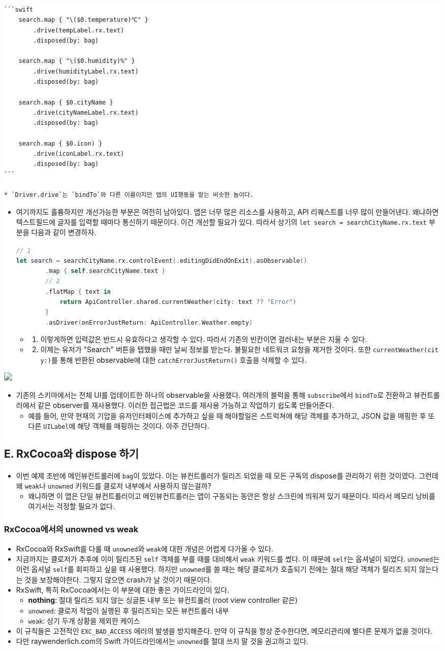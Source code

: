 	```swift
	    search.map { "\($0.temperature)℃" }
	        .drive(tempLabel.rx.text)
	        .disposed(by: bag)
	    
	    search.map { "\($0.humidity)%" }
	        .drive(humidityLabel.rx.text)
	        .disposed(by: bag)
	    
	    search.map { $0.cityName }
	        .drive(cityNameLabel.rx.text)
	        .disposed(by: bag)
	    
	    search.map { $0.icon) }
	        .drive(iconLabel.rx.text)
	        .disposed(by: bag)
	```
	
	* `Driver.drive`는 `bindTo`와 다른 이름이지만 앱의 UI행동을 맡는 비슷한 놈이다.
* 여기까지도 훌륭하지만 개선가능한 부분은 여전히 남아있다. 앱은 너무 많은 리소스를 사용하고, API 리퀘스트를 너무 많이 만들어낸다. 왜냐하면 텍스트필드에 글자를 입력할 때마다 통신하기 때문이다. 이건 개선할 필요가 있다. 따라서 상기의 `let search = searchCityName.rx.text` 부분을 다음과 같이 변경하자.

	```swift
	// 1
	let search = searchCityName.rx.controlEvent(.editingDidEndOnExit).asObservable()
	        .map { self.searchCityName.text }
	        // 2
	        .flatMap { text in
	            return ApiController.shared.currentWeather(city: text ?? "Error")
	        }
	        .asDriver(onErrorJustReturn: ApiController.Weather.empty)
	```

	* 1) 이렇게하면 입력값은 반드시 유효하다고 생각할 수 있다. 따라서 기존의 빈칸이면 걸러내는 부분은 지울 수 있다. 
	* 2) 이제는 유저가 "Search" 버튼을 탭했을 때만 날씨 정보를 받는다. 불필요한 네트워크 요청을 제거한 것이다. 또한 `currentWeather(city:)`를 통해 반환된 observable에 대한 `catchErrorJustReturn()` 호출을 삭제할 수 있다.

<img src = "https://github.com/fimuxd/RxSwift/blob/master/Lectures/12_Beginning%20RxCocoa/9.%20binding.png?raw=true" height = 50>

* 기존의 스키마에서는 전체 UI를 업데이트한 하나의 observable을 사용했다. 여러개의 블럭을 통해 `subscribe`에서 `bindTo`로 전환하고 뷰컨트롤러에서 같은 observer를 재사용했다. 이러한 접근법은 코드를 재사용 가능하고 작업하기 쉽도록 만들어준다. 
	* 예를 들어, 만약 현재의 기압을 유저인터페이스에 추가하고 싶을 때 해야할일은 스트럭쳐에 해당 객체를 추가하고, JSON 값을 매핑한 후 또 다른 `UILabel`에 해당 객체를 매핑하는 것이다. 아주 간단하다.   

## E. RxCocoa와 dispose 하기

* 이번 예제 초반에 메인뷰컨트롤러에 `bag`이 있었다. 이는 뷰컨트롤러가 릴리즈 되었을 때 모든 구독의 dispose를 관리하기 위한 것이였다. 그런데 왜 `weak`나 `unowned` 키워드를 클로저 내부에서 사용하지 않는걸까?
	* 왜냐하면 이 앱은 단일 뷰컨트롤러이고 메인뷰컨트롤러는 앱이 구동되는 동안은 항상 스크린에 띄워져 있기 때문이다. 따라서 메모리 낭비를 여기서는 걱정할 필요가 없다.

### RxCocoa에서의 unowned vs weak

* RxCocoa와 RxSwift를 다룰 때 `unowned`와 `weak`에 대한 개념은 어렵게 다가올 수 있다. 
* 지금까지는 클로저가 추후에 이미 릴리즈된 `self` 객체를 부를 때를 대비해서 `weak` 키워드를 썼다. 이 때문에 `self`는 옵셔널이 되었다. `unowned`는 이런 옵셔널 `self`를 회피하고 싶을 때 사용했다. 하지만 `unowned`를 쓸 때는 해당 클로저가 호출되기 전에는 절대 해당 객체가 릴리즈 되지 않는다는 것을 보장해야한다. 그렇지 않으면 crash가 날 것이기 때문이다.
* RxSwift, 특히 RxCocoa에서는 이 부분에 대한 좋은 가이드라인이 있다.
	* **nothing**: 절대 릴리즈 되지 않는 싱글톤 내부 또는 뷰컨트롤러 (root view controller 같은)
	* `unowned`: 클로저 작업이 실행된 후 릴리즈되는 모든 뷰컨트롤러 내부
	* `weak`: 상기 두개 상황을 제외한 케이스	
* 이 규칙들은 고전적인 `EXC_BAD_ACCESS` 에러의 발생을 방지해준다. 만약 이 규칙을 항상 준수한다면, 메모리관리에 별다른 문제가 없을 것이다.
* 다만 raywenderlich.com의 Swift 가이드라인에서는 `unowned`를 절대 쓰지 말 것을 권고하고 있다.
